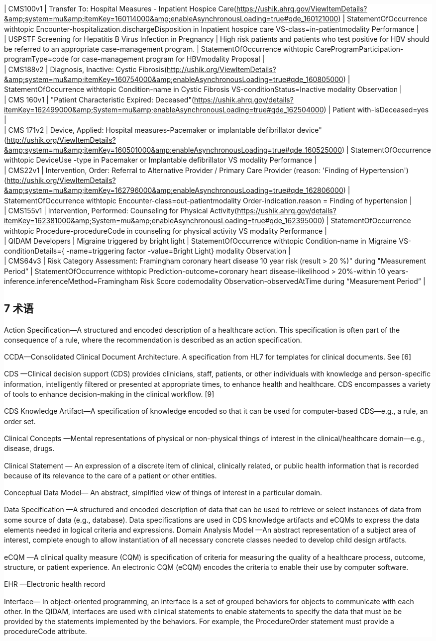   | CMS100v1 | Transfer To: Hospital Measures - Inpatient Hospice Care(https://ushik.ahrq.gov/ViewItemDetails?&amp;system=mu&amp;itemKey=160114000&amp;enableAsynchronousLoading=true#qde_160121000) | StatementOfOccurrence withtopic Encounter-hospitalization.dischargeDisposition in Inpatient  hospice care VS-class=in-patientmodality Performance |     
  | USPSTF Screening for Hepatitis B Virus Infection in Pregnancy | High risk patients and patients who test positive for HBV should be referred to an appropriate case-management program. | StatementOfOccurrence withtopic CareProgramParticipation-programType=code for case-management program for HBVmodality Proposal |    
  | CMS188v2 | Diagnosis, Inactive: Cystic Fibrosis(http://ushik.org/ViewItemDetails?&amp;system=mu&amp;itemKey=160754000&amp;enableAsynchronousLoading=true#qde_160805000) | StatementOfOccurrence withtopic Condition-name in Cystic Fibrosis VS-conditionStatus=Inactive modality Observation |    
  | CMS 160v1 | "Patient Characteristic Expired: Deceased"(https://ushik.ahrq.gov/details?itemKey=162499000&amp;System=mu&amp;enableAsynchronousLoading=true#qde_162504000) | Patient with-isDeceased=yes |  
  | CMS 171v2 | Device, Applied: Hospital measures-Pacemaker or implantable defibrillator device"(http://ushik.org/ViewItemDetails?&amp;system=mu&amp;itemKey=160501000&amp;enableAsynchronousLoading=true#qde_160525000) |   StatementOfOccurrence withtopic DeviceUse -type in Pacemaker or Implantable defibrillator VS modality Performance |    
  | CMS22v1 | Intervention, Order: Referral to Alternative Provider / Primary Care Provider (reason: 'Finding of Hypertension')(http://ushik.org/ViewItemDetails?&amp;system=mu&amp;itemKey=162796000&amp;enableAsynchronousLoading=true#qde_162806000) | StatementOfOccurrence withtopic Encounter-class=out-patientmodality Order-indication.reason = Finding of hypertension |     
  | CMS155v1 | Intervention, Performed: Counseling for Physical Activity(https://ushik.ahrq.gov/details?itemKey=162381000&amp;System=mu&amp;enableAsynchronousLoading=true#qde_162395000) | StatementOfOccurrence withtopic Procedure-procedureCode in counseling for physical activity VS modality Performance |     
  | QIDAM Developers | Migraine triggered by bright light | StatementOfOccurrence withtopic Condition-name in Migraine VS-conditionDetails={   -name=triggering factor   -value=Bright Light} modality Observation |     
  | CMS64v3 | Risk Category Assessment: Framingham coronary heart disease 10 year risk (result &gt; 20 %)" during "Measurement Period” | StatementOfOccurrence withtopic Prediction-outcome=coronary heart disease-likelihood &gt; 20%-within 10 years-inference.inferenceMethod=Framingham Risk Score codemodality Observation-observedAtTime during “Measurement Period” |    

  ## 7 术语
  Action Specification—A structured and encoded description of a healthcare action. This specification is often part of the consequence of a rule, where the recommendation is described as an action specification.

CCDA—Consolidated Clinical Document Architecture. A specification from HL7 for templates for clinical documents. See [6]

CDS —Clinical decision support (CDS) provides clinicians, staff, patients, or other individuals with knowledge and person-specific information, intelligently filtered or presented at appropriate times, to enhance health and healthcare. CDS encompasses a variety of tools to enhance decision-making in the clinical workflow. [9]

CDS Knowledge Artifact—A specification of knowledge encoded so that it can be used for computer-based CDS—e.g., a rule, an order set.

Clinical Concepts —Mental representations of physical or non-physical things of interest in the clinical/healthcare domain—e.g., disease, drugs. 

Clinical Statement — An expression of a discrete item of clinical, clinically related, or public health information that is recorded because of its relevance to the care of a patient or other entities.

Conceptual Data Model— An abstract, simplified view of things of interest in a particular domain. 

Data Specification  —A structured and encoded description of data that can be used to retrieve or select instances of data from some source of data (e.g., database). Data specifications are used in CDS knowledge artifacts and eCQMs to express the data elements needed in logical criteria and expressions. 
Domain Analysis Model —An abstract representation of a subject area of interest, complete enough to allow instantiation of all necessary concrete classes needed to develop child design artifacts.

eCQM  —A clinical quality measure (CQM) is specification of criteria for measuring the quality of a healthcare process, outcome, structure, or patient experience. An electronic CQM (eCQM) encodes the criteria to enable their use by computer software.

EHR —Electronic health record

Interface— In object-oriented programming, an interface is a set of grouped behaviors for objects to communicate with each other. In the QIDAM, interfaces are used with clinical statements to enable statements to specify the data that must be be provided by the statements implemented by the behaviors. For example, the ProcedureOrder statement must provide a procedureCode attribute.
